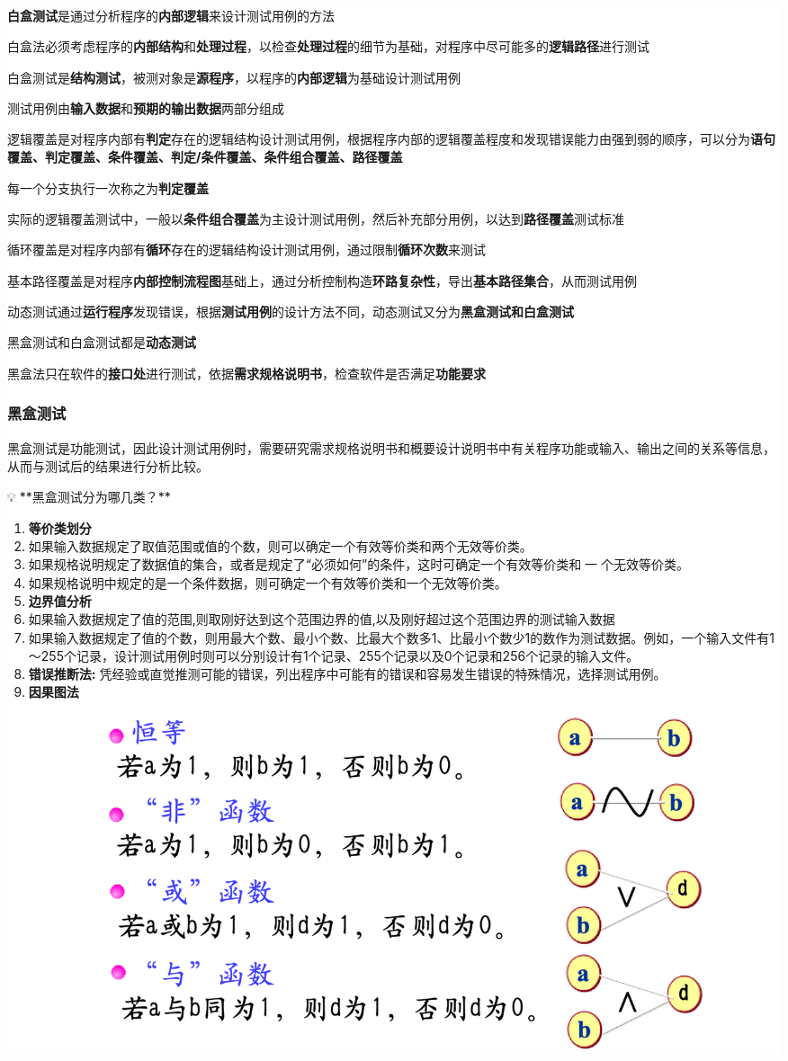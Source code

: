 **白盒测试**是通过分析程序的**内部逻辑**来设计测试用例的方法

白盒法必须考虑程序的**内部结构**和**处理过程**，以检查**处理过程**的细节为基础，对程序中尽可能多的**逻辑路径**进行测试

白盒测试是**结构测试**，被测对象是**源程序**，以程序的**内部逻辑**为基础设计测试用例

测试用例由**输入数据**和**预期的输出数据**两部分组成

逻辑覆盖是对程序内部有**判定**存在的逻辑结构设计测试用例，根据程序内部的逻辑覆盖程度和发现错误能力由强到弱的顺序，可以分为**语句覆盖、判定覆盖、条件覆盖、判定/条件覆盖、条件组合覆盖、路径覆盖**

每一个分支执行一次称之为**判定覆盖**

实际的逻辑覆盖测试中，一般以**条件组合覆盖**为主设计测试用例，然后补充部分用例，以达到**路径覆盖**测试标准

循环覆盖是对程序内部有**循环**存在的逻辑结构设计测试用例，通过限制**循环次数**来测试

基本路径覆盖是对程序**内部控制流程图**基础上，通过分析控制构造**环路复杂性**，导出**基本路径集合**，从而测试用例

动态测试通过**运行程序**发现错误，根据**测试用例**的设计方法不同，动态测试又分为**黑盒测试和白盒测试**

黑盒测试和白盒测试都是**动态测试**

黑盒法只在软件的**接口处**进行测试，依据**需求规格说明书**，检查软件是否满足**功能要求**

### 黑盒测试

黑盒测试是功能测试，因此设计测试用例时，需要研究需求规格说明书和概要设计说明书中有关程序功能或输入、输出之间的关系等信息，从而与测试后的结果进行分析比较。

<aside>
💡 **黑盒测试分为哪几类？**

</aside>

1. **等价类划分**
  1. 如果输入数据规定了取值范围或值的个数，则可以确定一个有效等价类和两个无效等价类。
  2. 如果规格说明规定了数据值的集合，或者是规定了“必须如何”的条件，这时可确定一个有效等价类和   一 个无效等价类。
  3. 如果规格说明中规定的是一个条件数据，则可确定一个有效等价类和一个无效等价类。
2. **边界值分析**
  1. 如果输入数据规定了值的范围,则取刚好达到这个范围边界的值,以及刚好超过这个范围边界的测试输入数据
  2. 如果输入数据规定了值的个数，则用最大个数、最小个数、比最大个数多1、比最小个数少1的数作为测试数据。例如，一个输入文件有1～255个记录，设计测试用例时则可以分别设计有1个记录、255个记录以及0个记录和256个记录的输入文件。
3. **错误推断法:** 凭经验或直觉推测可能的错误，列出程序中可能有的错误和容易发生错误的特殊情况，选择测试用例。
4. **因果图法**

<div style="text-align: center;">
<img src="/images/2024-11-09/Untitled%20113.png" width="80%" alt="">